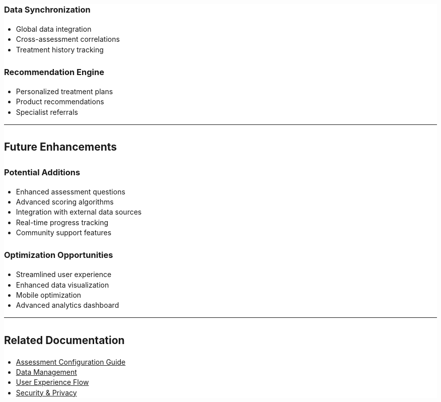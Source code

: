 ### Data Synchronization
- Global data integration
- Cross-assessment correlations
- Treatment history tracking

### Recommendation Engine
- Personalized treatment plans
- Product recommendations
- Specialist referrals

---

## Future Enhancements

### Potential Additions
- Enhanced assessment questions
- Advanced scoring algorithms
- Integration with external data sources
- Real-time progress tracking
- Community support features

### Optimization Opportunities
- Streamlined user experience
- Enhanced data visualization
- Mobile optimization
- Advanced analytics dashboard

---

## Related Documentation

- [Assessment Configuration Guide](../config/assessment-configuration.md)
- [Data Management](../data/data-management.md)
- [User Experience Flow](../user-experience/flow.md)
- [Security & Privacy](../security/privacy.md)

